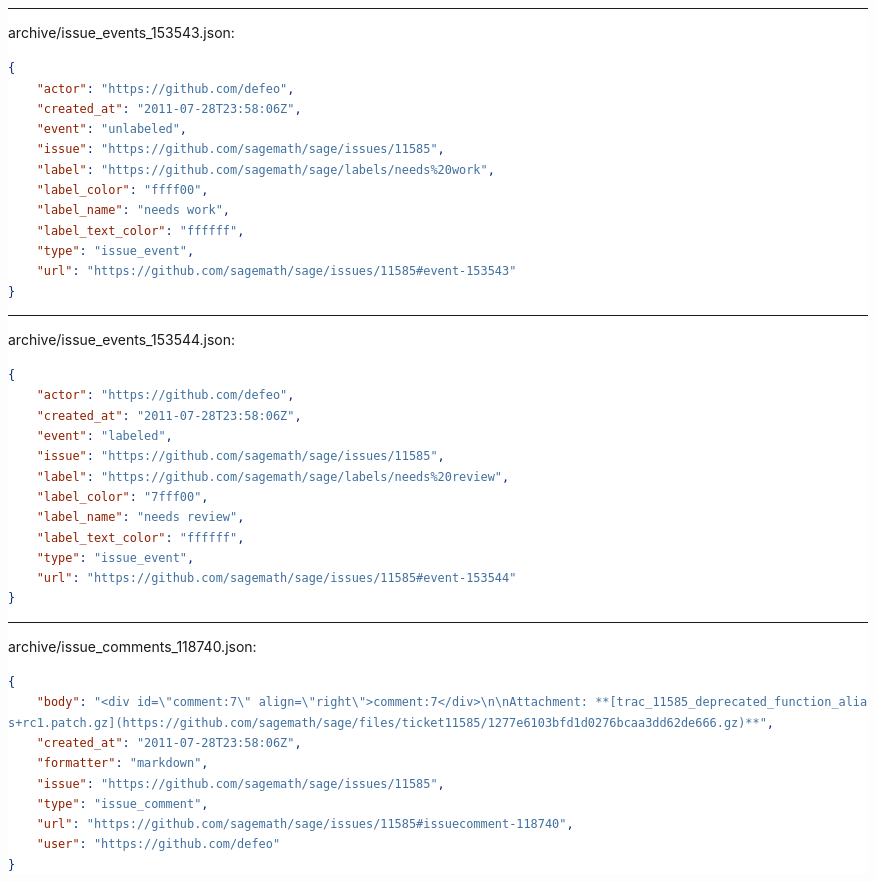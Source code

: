 
---

archive/issue_events_153543.json:
```json
{
    "actor": "https://github.com/defeo",
    "created_at": "2011-07-28T23:58:06Z",
    "event": "unlabeled",
    "issue": "https://github.com/sagemath/sage/issues/11585",
    "label": "https://github.com/sagemath/sage/labels/needs%20work",
    "label_color": "ffff00",
    "label_name": "needs work",
    "label_text_color": "ffffff",
    "type": "issue_event",
    "url": "https://github.com/sagemath/sage/issues/11585#event-153543"
}
```



---

archive/issue_events_153544.json:
```json
{
    "actor": "https://github.com/defeo",
    "created_at": "2011-07-28T23:58:06Z",
    "event": "labeled",
    "issue": "https://github.com/sagemath/sage/issues/11585",
    "label": "https://github.com/sagemath/sage/labels/needs%20review",
    "label_color": "7fff00",
    "label_name": "needs review",
    "label_text_color": "ffffff",
    "type": "issue_event",
    "url": "https://github.com/sagemath/sage/issues/11585#event-153544"
}
```



---

archive/issue_comments_118740.json:
```json
{
    "body": "<div id=\"comment:7\" align=\"right\">comment:7</div>\n\nAttachment: **[trac_11585_deprecated_function_alias+rc1.patch.gz](https://github.com/sagemath/sage/files/ticket11585/1277e6103bfd1d0276bcaa3dd62de666.gz)**",
    "created_at": "2011-07-28T23:58:06Z",
    "formatter": "markdown",
    "issue": "https://github.com/sagemath/sage/issues/11585",
    "type": "issue_comment",
    "url": "https://github.com/sagemath/sage/issues/11585#issuecomment-118740",
    "user": "https://github.com/defeo"
}
```
